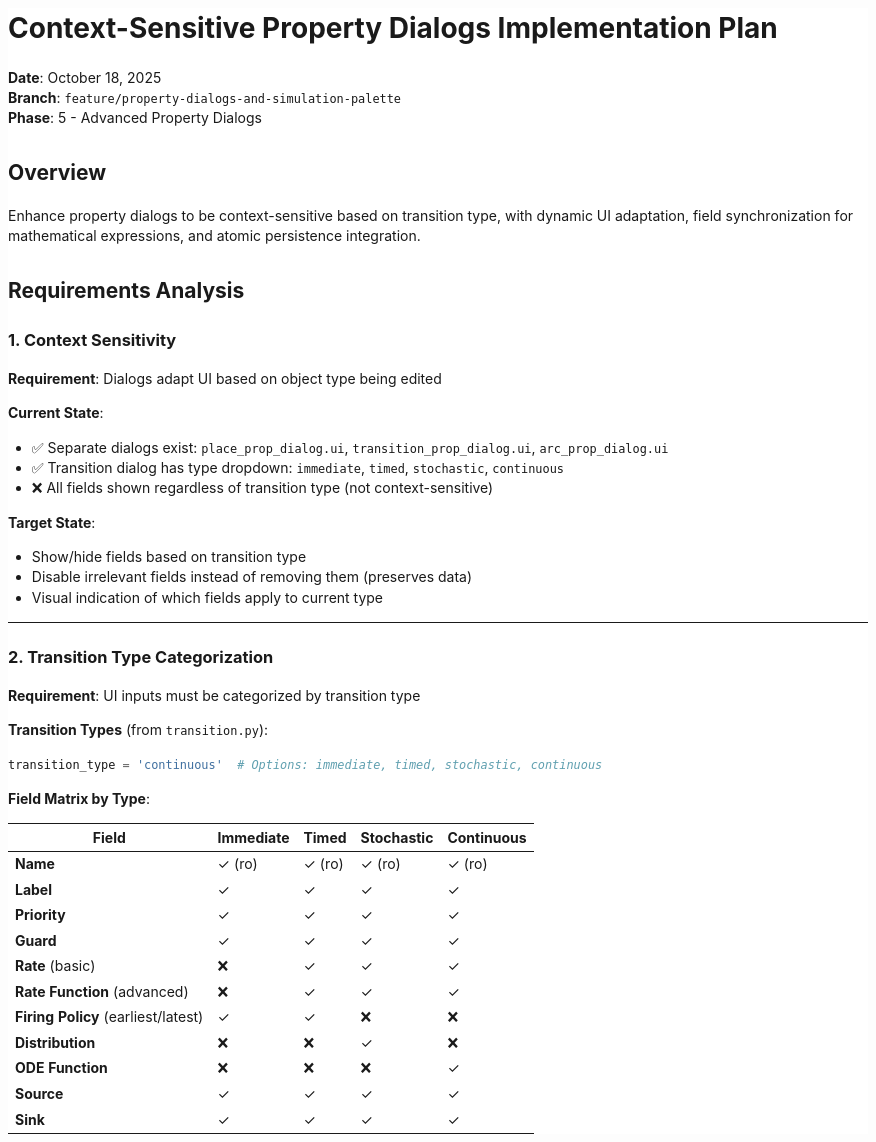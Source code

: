 # Context-Sensitive Property Dialogs Implementation Plan

**Date**: October 18, 2025  
**Branch**: `feature/property-dialogs-and-simulation-palette`  
**Phase**: 5 - Advanced Property Dialogs

## Overview

Enhance property dialogs to be context-sensitive based on transition type, with dynamic UI adaptation, field synchronization for mathematical expressions, and atomic persistence integration.

## Requirements Analysis

### 1. Context Sensitivity
**Requirement**: Dialogs adapt UI based on object type being edited

**Current State**:
- ✅ Separate dialogs exist: `place_prop_dialog.ui`, `transition_prop_dialog.ui`, `arc_prop_dialog.ui`
- ✅ Transition dialog has type dropdown: `immediate`, `timed`, `stochastic`, `continuous`
- ❌ All fields shown regardless of transition type (not context-sensitive)

**Target State**:
- Show/hide fields based on transition type
- Disable irrelevant fields instead of removing them (preserves data)
- Visual indication of which fields apply to current type

---

### 2. Transition Type Categorization
**Requirement**: UI inputs must be categorized by transition type

**Transition Types** (from `transition.py`):
```python
transition_type = 'continuous'  # Options: immediate, timed, stochastic, continuous
```

**Field Matrix by Type**:

| Field | Immediate | Timed | Stochastic | Continuous |
|-------|-----------|-------|------------|------------|
| **Name** | ✓ (ro) | ✓ (ro) | ✓ (ro) | ✓ (ro) |
| **Label** | ✓ | ✓ | ✓ | ✓ |
| **Priority** | ✓ | ✓ | ✓ | ✓ |
| **Guard** | ✓ | ✓ | ✓ | ✓ |
| **Rate** (basic) | ❌ | ✓ | ✓ | ✓ |
| **Rate Function** (advanced) | ❌ | ✓ | ✓ | ✓ |
| **Firing Policy** (earliest/latest) | ✓ | ✓ | ❌ | ❌ |
| **Distribution** | ❌ | ❌ | ✓ | ❌ |
| **ODE Function** | ❌ | ❌ | ❌ | ✓ |
| **Source** | ✓ | ✓ | ✓ | ✓ |
| **Sink** | ✓ | ✓ | ✓ | ✓ |
